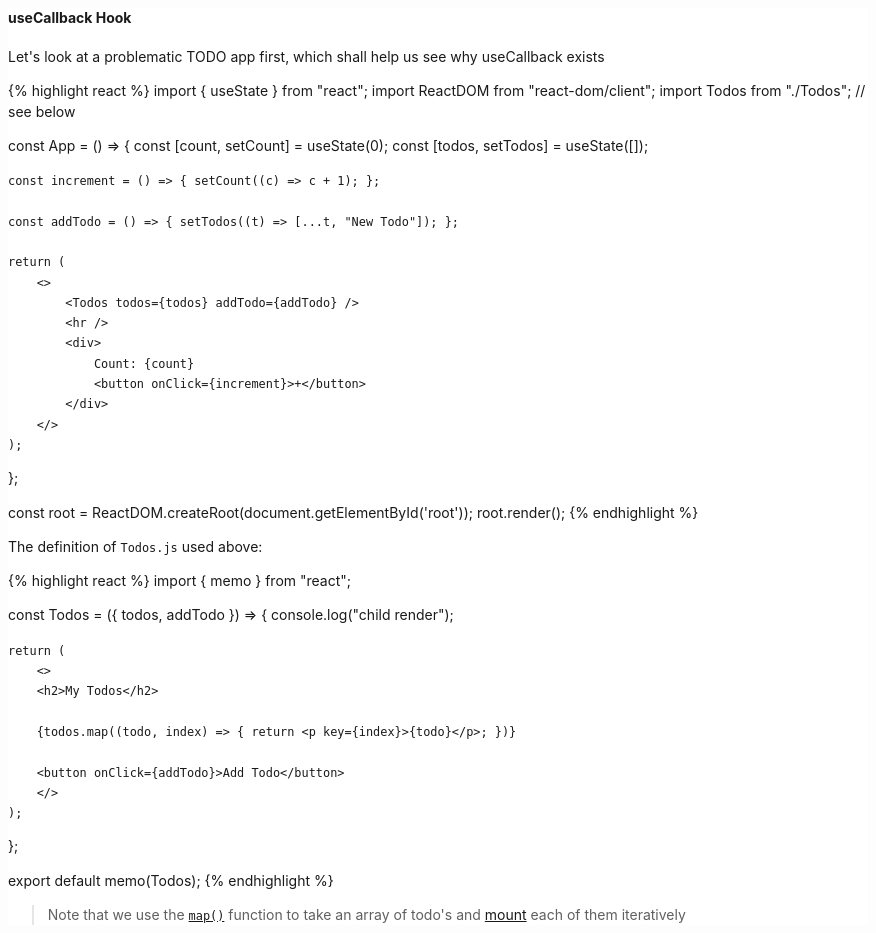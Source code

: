 #### useCallback Hook

Let's look at a problematic TODO app first, which shall help us see why useCallback exists

{% highlight react %}
import { useState } from "react";
import ReactDOM from "react-dom/client";
import Todos from "./Todos"; // see below

const App = () => {
    const [count, setCount] = useState(0);
    const [todos, setTodos] = useState([]);

    const increment = () => { setCount((c) => c + 1); };

    const addTodo = () => { setTodos((t) => [...t, "New Todo"]); };

    return (
        <>
            <Todos todos={todos} addTodo={addTodo} />
            <hr />
            <div>
                Count: {count}
                <button onClick={increment}>+</button>
            </div>
        </>
    );
};

const root = ReactDOM.createRoot(document.getElementById('root'));
root.render(<App />);
{% endhighlight %}

The definition of `Todos.js` used above:

{% highlight react %}
import { memo } from "react";

const Todos = ({ todos, addTodo }) => {
    console.log("child render");

    return (
        <>
        <h2>My Todos</h2>

        {todos.map((todo, index) => { return <p key={index}>{todo}</p>; })}

        <button onClick={addTodo}>Add Todo</button>
        </>
    );
};

export default memo(Todos);
{% endhighlight %}

> Note that we use the
> [`map()`](https://developer.mozilla.org/en-US/docs/Web/JavaScript/Reference/Global_Objects/Array/map) function to take
> an array of todo's and [mount](#what-is-mounting-in-react-js) each of them iteratively
